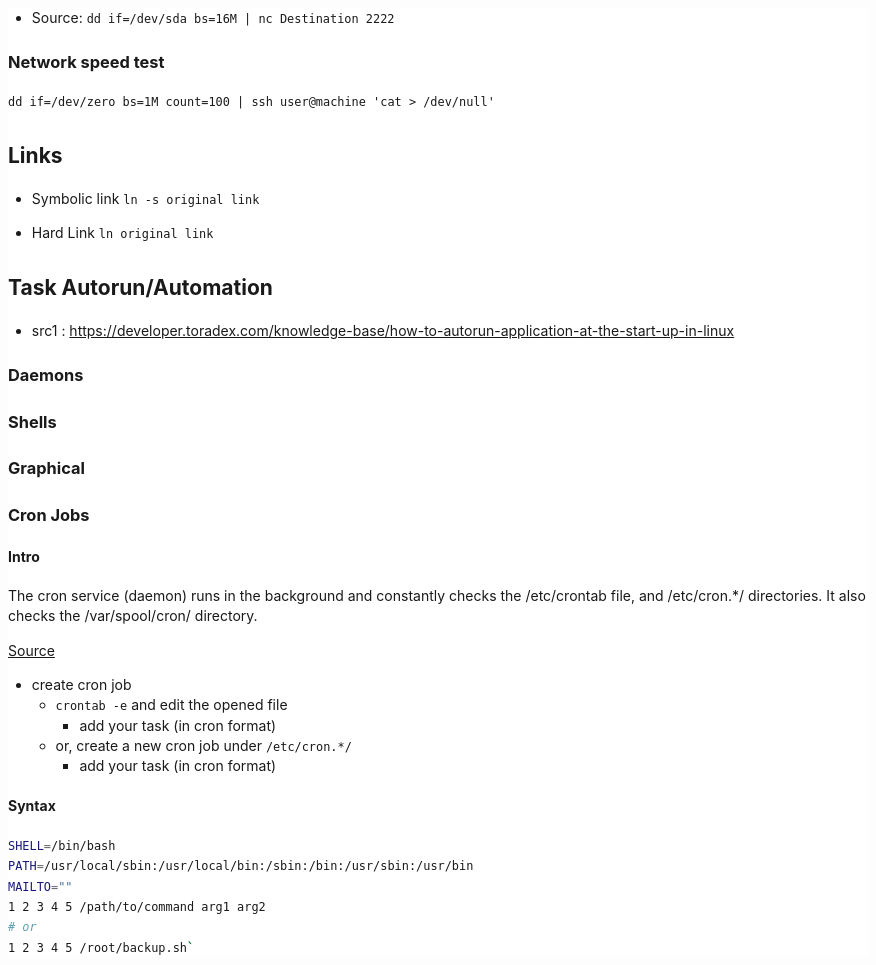 - Source:
`
dd if=/dev/sda bs=16M | nc Destination 2222
`

### Network speed test
`dd if=/dev/zero bs=1M count=100 | ssh user@machine 'cat > /dev/null'
`

## Links
 - Symbolic link
 `ln -s original link`
 
 - Hard Link
 `ln original link`
 
## Task Autorun/Automation

- src1 : https://developer.toradex.com/knowledge-base/how-to-autorun-application-at-the-start-up-in-linux

### Daemons

### Shells

### Graphical

### Cron Jobs

#### Intro
The cron service (daemon) runs in the background and constantly checks the /etc/crontab file, and /etc/cron.*/ directories. It also checks the /var/spool/cron/ directory.

[Source](https://www.cyberciti.biz/faq/how-do-i-add-jobs-to-cron-under-linux-or-unix-oses/)

- create cron job
    - `crontab -e` and edit the opened file
        - add your task (in cron format)
    - or, create a new cron job under `/etc/cron.*/`
        - add your task (in cron format)

#### Syntax
```bash
SHELL=/bin/bash
PATH=/usr/local/sbin:/usr/local/bin:/sbin:/bin:/usr/sbin:/usr/bin
MAILTO=""
1 2 3 4 5 /path/to/command arg1 arg2
# or  
1 2 3 4 5 /root/backup.sh`  
```
